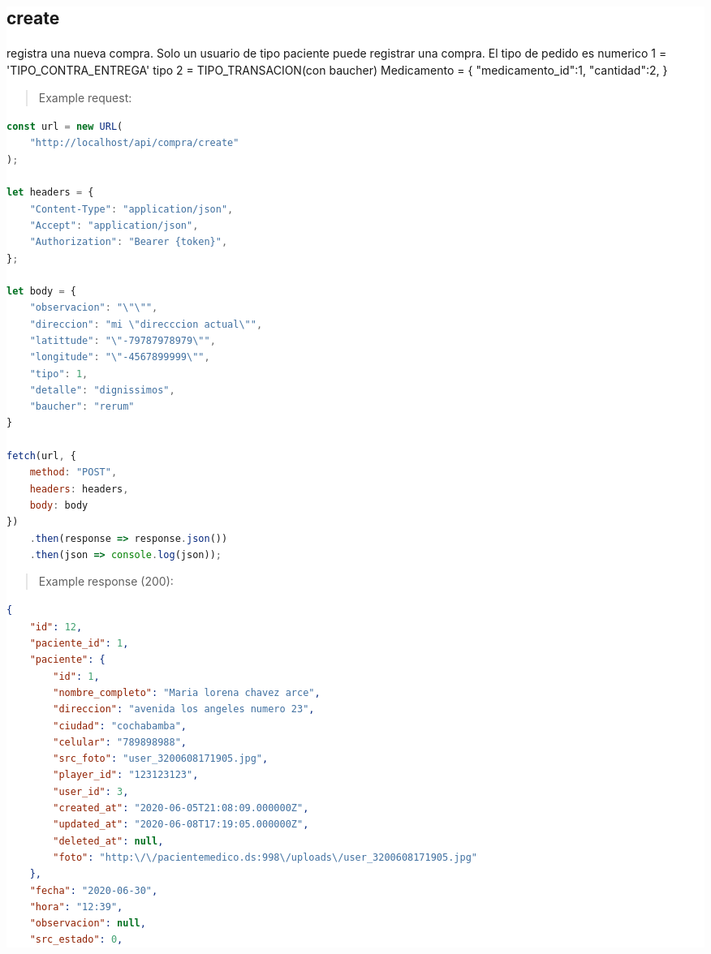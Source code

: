 ## create

registra una nueva compra. Solo un usuario de tipo paciente puede registrar una compra.
El tipo de pedido es numerico 1 = 'TIPO_CONTRA_ENTREGA' tipo 2 = TIPO_TRANSACION(con baucher)
Medicamento = {
     "medicamento_id":1,
     "cantidad":2,
}

> Example request:

```javascript
const url = new URL(
    "http://localhost/api/compra/create"
);

let headers = {
    "Content-Type": "application/json",
    "Accept": "application/json",
    "Authorization": "Bearer {token}",
};

let body = {
    "observacion": "\"\"",
    "direccion": "mi \"direcccion actual\"",
    "latittude": "\"-79787978979\"",
    "longitude": "\"-4567899999\"",
    "tipo": 1,
    "detalle": "dignissimos",
    "baucher": "rerum"
}

fetch(url, {
    method: "POST",
    headers: headers,
    body: body
})
    .then(response => response.json())
    .then(json => console.log(json));
```


> Example response (200):

```json
{
    "id": 12,
    "paciente_id": 1,
    "paciente": {
        "id": 1,
        "nombre_completo": "Maria lorena chavez arce",
        "direccion": "avenida los angeles numero 23",
        "ciudad": "cochabamba",
        "celular": "789898988",
        "src_foto": "user_3200608171905.jpg",
        "player_id": "123123123",
        "user_id": 3,
        "created_at": "2020-06-05T21:08:09.000000Z",
        "updated_at": "2020-06-08T17:19:05.000000Z",
        "deleted_at": null,
        "foto": "http:\/\/pacientemedico.ds:998\/uploads\/user_3200608171905.jpg"
    },
    "fecha": "2020-06-30",
    "hora": "12:39",
    "observacion": null,
    "src_estado": 0,
```